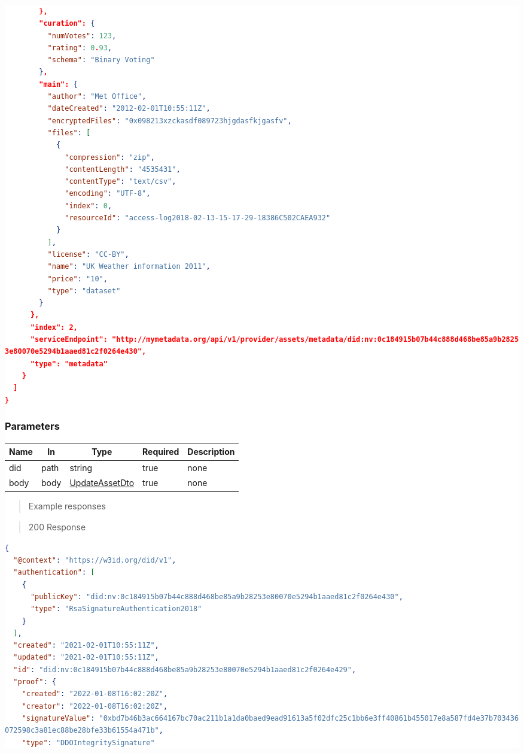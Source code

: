 ```json
        },
        "curation": {
          "numVotes": 123,
          "rating": 0.93,
          "schema": "Binary Voting"
        },
        "main": {
          "author": "Met Office",
          "dateCreated": "2012-02-01T10:55:11Z",
          "encryptedFiles": "0x098213xzckasdf089723hjgdasfkjgasfv",
          "files": [
            {
              "compression": "zip",
              "contentLength": "4535431",
              "contentType": "text/csv",
              "encoding": "UTF-8",
              "index": 0,
              "resourceId": "access-log2018-02-13-15-17-29-18386C502CAEA932"
            }
          ],
          "license": "CC-BY",
          "name": "UK Weather information 2011",
          "price": "10",
          "type": "dataset"
        }
      },
      "index": 2,
      "serviceEndpoint": "http://mymetadata.org/api/v1/provider/assets/metadata/did:nv:0c184915b07b44c888d468be85a9b28253e80070e5294b1aaed81c2f0264e430",
      "type": "metadata"
    }
  ]
}
```

<h3 id="assetcontroller_updateddo-parameters">Parameters</h3>

|Name|In|Type|Required|Description|
|---|---|---|---|---|
|did|path|string|true|none|
|body|body|[UpdateAssetDto](#schemaupdateassetdto)|true|none|

> Example responses

> 200 Response

```json
{
  "@context": "https://w3id.org/did/v1",
  "authentication": [
    {
      "publicKey": "did:nv:0c184915b07b44c888d468be85a9b28253e80070e5294b1aaed81c2f0264e430",
      "type": "RsaSignatureAuthentication2018"
    }
  ],
  "created": "2021-02-01T10:55:11Z",
  "updated": "2021-02-01T10:55:11Z",
  "id": "did:nv:0c184915b07b44c888d468be85a9b28253e80070e5294b1aaed81c2f0264e429",
  "proof": {
    "created": "2022-01-08T16:02:20Z",
    "creator": "2022-01-08T16:02:20Z",
    "signatureValue": "0xbd7b46b3ac664167bc70ac211b1a1da0baed9ead91613a5f02dfc25c1bb6e3ff40861b455017e8a587fd4e37b703436072598c3a81ec88be28bfe33b61554a471b",
    "type": "DDOIntegritySignature"
```
